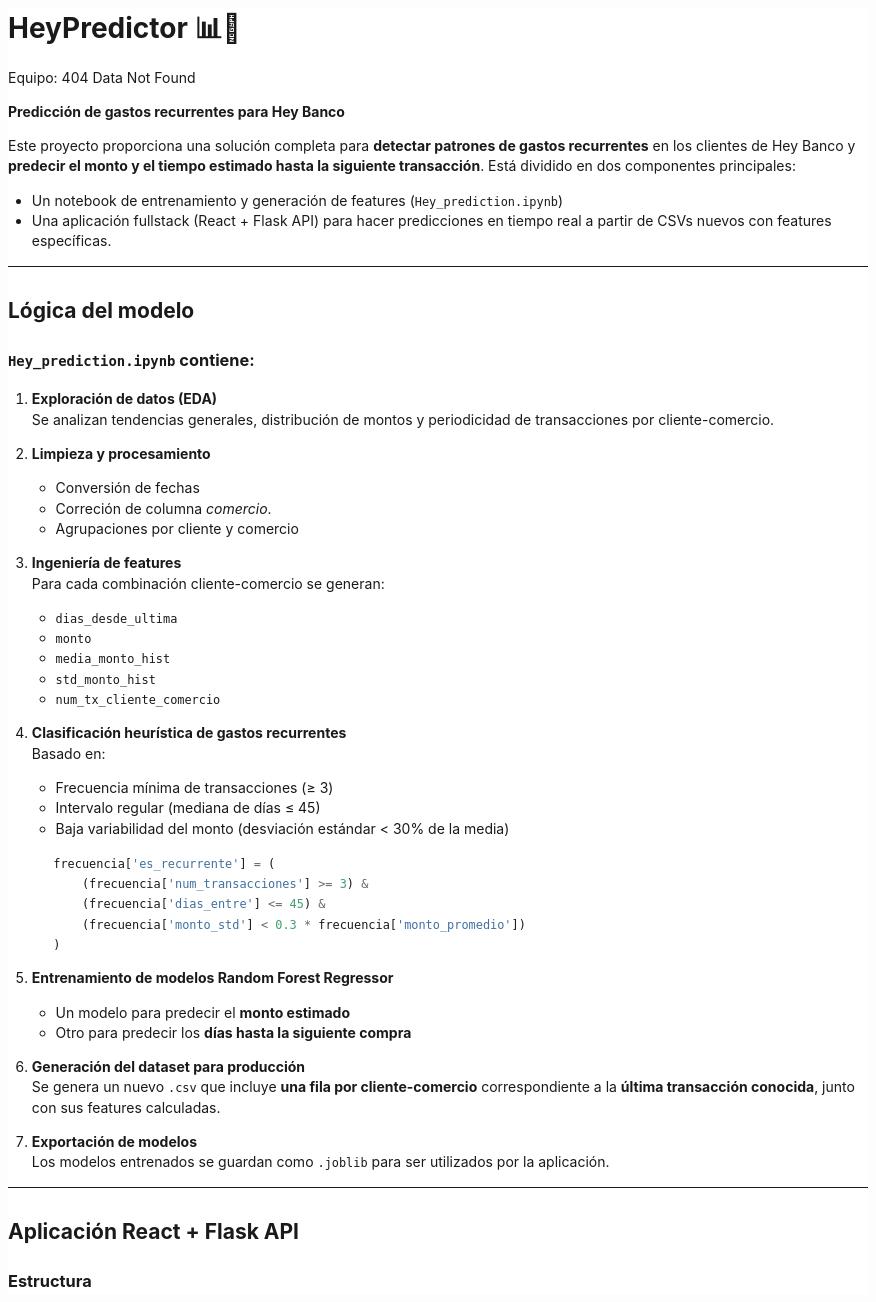 # HeyPredictor 📊🔮  
Equipo: 404 Data Not Found

**Predicción de gastos recurrentes para Hey Banco**

Este proyecto proporciona una solución completa para **detectar patrones de gastos recurrentes** en los clientes de Hey Banco y **predecir el monto y el tiempo estimado hasta la siguiente transacción**. Está dividido en dos componentes principales:

- Un notebook de entrenamiento y generación de features (`Hey_prediction.ipynb`)
- Una aplicación fullstack (React + Flask API) para hacer predicciones en tiempo real a partir de CSVs nuevos con features específicas.
---

## Lógica del modelo

### `Hey_prediction.ipynb` contiene:

1. **Exploración de datos (EDA)**  
   Se analizan tendencias generales, distribución de montos y periodicidad de transacciones por cliente-comercio.

2. **Limpieza y procesamiento**  
   - Conversión de fechas
   - Correción de columna *comercio*.
   - Agrupaciones por cliente y comercio

3. **Ingeniería de features**  
   Para cada combinación cliente-comercio se generan:
   - `dias_desde_ultima`
   - `monto`
   - `media_monto_hist`
   - `std_monto_hist`
   - `num_tx_cliente_comercio`

4. **Clasificación heurística de gastos recurrentes**  
   Basado en:
   - Frecuencia mínima de transacciones (≥ 3)
   - Intervalo regular (mediana de días ≤ 45)
   - Baja variabilidad del monto (desviación estándar < 30% de la media)

   ```python
      frecuencia['es_recurrente'] = (
          (frecuencia['num_transacciones'] >= 3) &
          (frecuencia['dias_entre'] <= 45) &
          (frecuencia['monto_std'] < 0.3 * frecuencia['monto_promedio'])
      )
     ```

5. **Entrenamiento de modelos Random Forest Regressor**  
   - Un modelo para predecir el **monto estimado**
   - Otro para predecir los **días hasta la siguiente compra**

6. **Generación del dataset para producción**  
   Se genera un nuevo `.csv` que incluye **una fila por cliente-comercio** correspondiente a la **última transacción conocida**, junto con sus features calculadas.

7. **Exportación de modelos**  
   Los modelos entrenados se guardan como `.joblib` para ser utilizados por la aplicación.

---

## Aplicación React + Flask API

### Estructura
   ```
